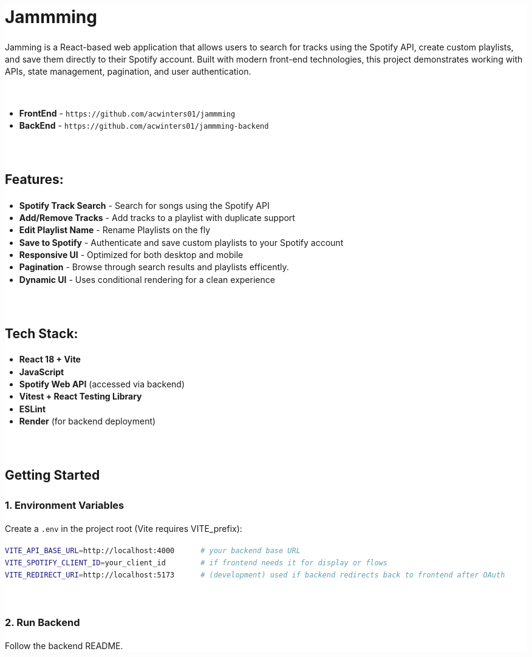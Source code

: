 # Jammming

Jamming is a React-based web application that allows users to search for tracks using the Spotify API, create custom playlists, and save them directly to their Spotify account. Built with modern front-end technologies, this project demonstrates working with APIs, state management, pagination, and user authentication. 

<br>

- **FrontEnd** - `https://github.com/acwinters01/jammming`
- **BackEnd** - `https://github.com/acwinters01/jammming-backend`

<br>

## Features: 
- **Spotify Track Search** - Search for songs using the Spotify API
- **Add/Remove Tracks** - Add tracks to a playlist with duplicate support
- **Edit Playlist Name** - Rename Playlists on the fly
- **Save to Spotify** - Authenticate and save custom playlists to your Spotify account
- **Responsive UI** - Optimized for both desktop and mobile
- **Pagination** - Browse through search results and playlists efficently. 
- **Dynamic UI** - Uses conditional rendering for a clean experience

<br>

## Tech Stack:
- **React 18 + Vite**
- **JavaScript**
- **Spotify Web API** (accessed via backend)
- **Vitest + React Testing Library**
- **ESLint**
- **Render** (for backend deployment)

<br>

## Getting Started


### 1. Environment Variables
Create a `.env` in the project root (Vite requires VITE_prefix):
<br>

```bash
VITE_API_BASE_URL=http://localhost:4000      # your backend base URL
VITE_SPOTIFY_CLIENT_ID=your_client_id        # if frontend needs it for display or flows
VITE_REDIRECT_URI=http://localhost:5173      # (development) used if backend redirects back to frontend after OAuth

```
<br>

### 2. Run Backend
Follow the backend README.

